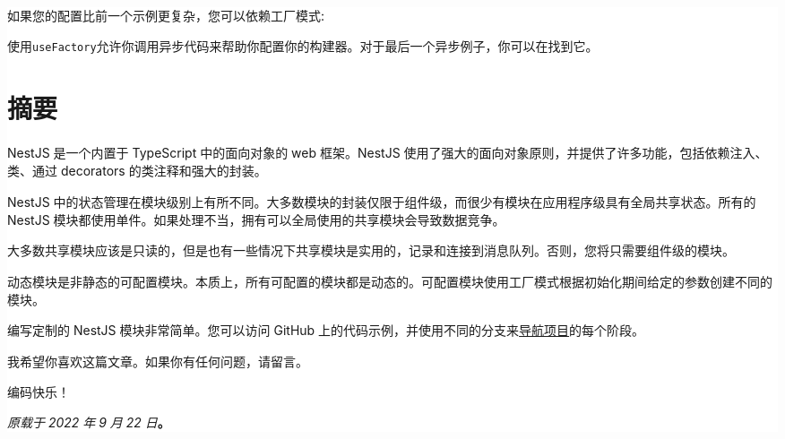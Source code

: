 如果您的配置比前一个示例更复杂，您可以依赖工厂模式:

使用`useFactory`允许你调用异步代码来帮助你配置你的构建器。对于最后一个异步例子，你可以在找到它。

# 摘要

NestJS 是一个内置于 TypeScript 中的面向对象的 web 框架。NestJS 使用了强大的面向对象原则，并提供了许多功能，包括依赖注入、类、通过 decorators 的类注释和强大的封装。

NestJS 中的状态管理在模块级别上有所不同。大多数模块的封装仅限于组件级，而很少有模块在应用程序级具有全局共享状态。所有的 NestJS 模块都使用单件。如果处理不当，拥有可以全局使用的共享模块会导致数据竞争。

大多数共享模块应该是只读的，但是也有一些情况下共享模块是实用的，记录和连接到消息队列。否则，您将只需要组件级的模块。

动态模块是非静态的可配置模块。本质上，所有可配置的模块都是动态的。可配置模块使用工厂模式根据初始化期间给定的参数创建不同的模块。

编写定制的 NestJS 模块非常简单。您可以访问 GitHub 上的代码示例，并使用不同的分支来[导航项目](https://github.com/agustinustheo/configurable-module-builder-example)的每个阶段。

我希望你喜欢这篇文章。如果你有任何问题，请留言。

编码快乐！

*原载于 2022 年 9 月 22 日*[](https://blog.logrocket.com/use-configurable-module-builders-nest-js-v9/)**。**